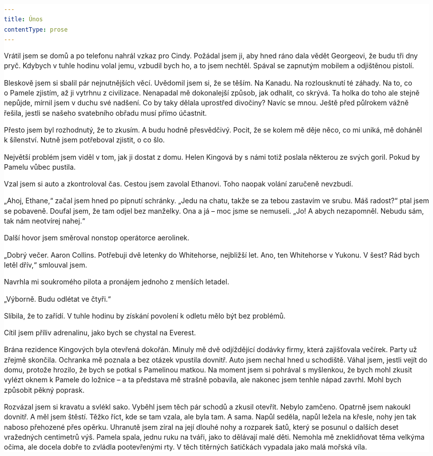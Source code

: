 ```yaml
---
title: Únos
contentType: prose
---
```


Vrátil jsem se domů a po telefonu nahrál vzkaz pro Cindy. Požádal jsem ji, aby hned ráno dala vědět Georgeovi, že budu tři dny pryč. Kdybych v tuhle hodinu volal jemu, vzbudil bych ho, a to jsem nechtěl. Spával se zapnutým mobilem a odjištěnou pistolí.

Bleskově jsem si sbalil pár nejnutnějších věcí. Uvědomil jsem si, že se těším. Na Kanadu. Na rozlousknutí té záhady. Na to, co o Pamele zjistím, až ji vytrhnu z civilizace. Nenapadal mě dokonalejší způsob, jak odhalit, co skrývá. Ta holka do toho ale stejně nepůjde, mírnil jsem v duchu své nadšení. Co by taky dělala uprostřed divočiny? Navíc se mnou. Ještě před půlrokem vážně řešila, jestli se našeho svatebního obřadu musí přímo účastnit.

Přesto jsem byl rozhodnutý, že to zkusím. A budu hodně přesvědčivý. Pocit, že se kolem mě děje něco, co mi uniká, mě doháněl k šílenství. Nutně jsem potřeboval zjistit, o co šlo.

Největší problém jsem viděl v tom, jak ji dostat z domu. Helen Kingová by s námi totiž poslala některou ze svých goril. Pokud by Pamelu vůbec pustila.

Vzal jsem si auto a zkontroloval čas. Cestou jsem zavolal Ethanovi. Toho naopak volání zaručeně nevzbudí.

„Ahoj, Ethane,“ začal jsem hned po pípnutí schránky. „Jedu na chatu, takže se za tebou zastavím ve srubu. Máš radost?“ ptal jsem se pobaveně. Doufal jsem, že tam odjel bez manželky. Ona a já – moc jsme se nemuseli. „Jo! A abych nezapomněl. Nebudu sám, tak nám neotvírej nahej.“

Další hovor jsem směroval nonstop operátorce aerolinek.

„Dobrý večer. Aaron Collins. Potřebuji dvě letenky do Whitehorse, nejbližší let. Ano, ten Whitehorse v Yukonu. V šest? Rád bych letěl dřív,“ smlouval jsem.

Navrhla mi soukromého pilota a pronájem jednoho z menších letadel.

„Výborně. Budu odlétat ve čtyři.“

Slíbila, že to zařídí. V tuhle hodinu by získání povolení k odletu mělo být bez problémů.

Cítil jsem příliv adrenalinu, jako bych se chystal na Everest.

Brána rezidence Kingových byla otevřená dokořán. Minuly mě dvě odjíždějící dodávky firmy, která zajišťovala večírek. Party už zřejmě skončila. Ochranka mě poznala a bez otázek vpustila dovnitř. Auto jsem nechal hned u schodiště. Váhal jsem, jestli vejít do domu, protože hrozilo, že bych se potkal s Pamelinou matkou. Na moment jsem si pohrával s myšlenkou, že bych mohl zkusit vylézt oknem k Pamele do ložnice – a ta představa mě strašně pobavila, ale nakonec jsem tenhle nápad zavrhl. Mohl bych způsobit pěkný poprask.

Rozvázal jsem si kravatu a svlékl sako. Vyběhl jsem těch pár schodů a zkusil otevřít. Nebylo zamčeno. Opatrně jsem nakoukl dovnitř. A měl jsem štěstí. Těžko říct, kde se tam vzala, ale byla tam. A sama. Napůl seděla, napůl ležela na křesle, nohy jen tak naboso přehozené přes opěrku. Uhranutě jsem zíral na její dlouhé nohy a rozparek šatů, který se posunul o dalších deset vražedných centimetrů výš. Pamela spala, jednu ruku na tváři, jako to dělávají malé děti. Nemohla mě zneklidňovat těma velkýma očima, ale docela dobře to zvládla pootevřenými rty. V těch titěrných šatičkách vypadala jako malá mořská víla.
